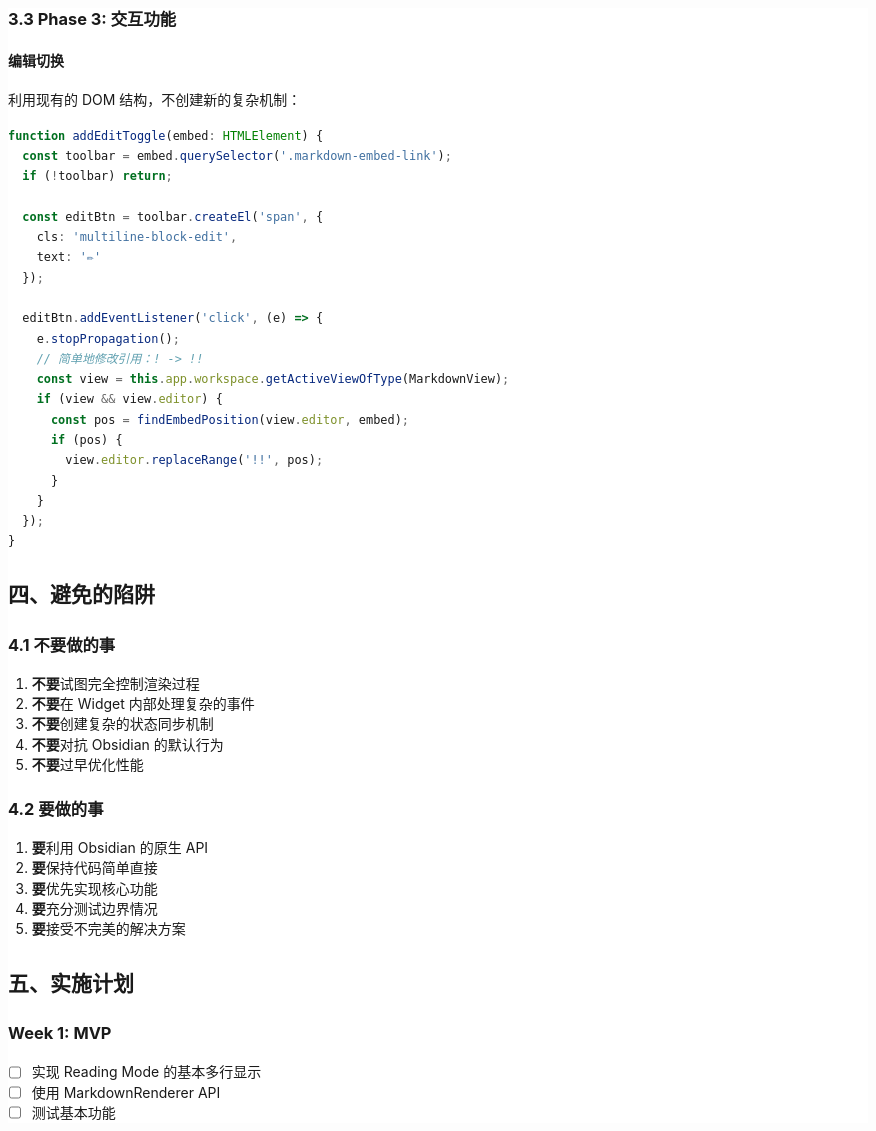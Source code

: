 ### 3.3 Phase 3: 交互功能

#### 编辑切换
利用现有的 DOM 结构，不创建新的复杂机制：

```typescript
function addEditToggle(embed: HTMLElement) {
  const toolbar = embed.querySelector('.markdown-embed-link');
  if (!toolbar) return;
  
  const editBtn = toolbar.createEl('span', {
    cls: 'multiline-block-edit',
    text: '✏️'
  });
  
  editBtn.addEventListener('click', (e) => {
    e.stopPropagation();
    // 简单地修改引用：! -> !!
    const view = this.app.workspace.getActiveViewOfType(MarkdownView);
    if (view && view.editor) {
      const pos = findEmbedPosition(view.editor, embed);
      if (pos) {
        view.editor.replaceRange('!!', pos);
      }
    }
  });
}
```

## 四、避免的陷阱

### 4.1 不要做的事
1. **不要**试图完全控制渲染过程
2. **不要**在 Widget 内部处理复杂的事件
3. **不要**创建复杂的状态同步机制
4. **不要**对抗 Obsidian 的默认行为
5. **不要**过早优化性能

### 4.2 要做的事
1. **要**利用 Obsidian 的原生 API
2. **要**保持代码简单直接
3. **要**优先实现核心功能
4. **要**充分测试边界情况
5. **要**接受不完美的解决方案

## 五、实施计划

### Week 1: MVP
- [ ] 实现 Reading Mode 的基本多行显示
- [ ] 使用 MarkdownRenderer API
- [ ] 测试基本功能
